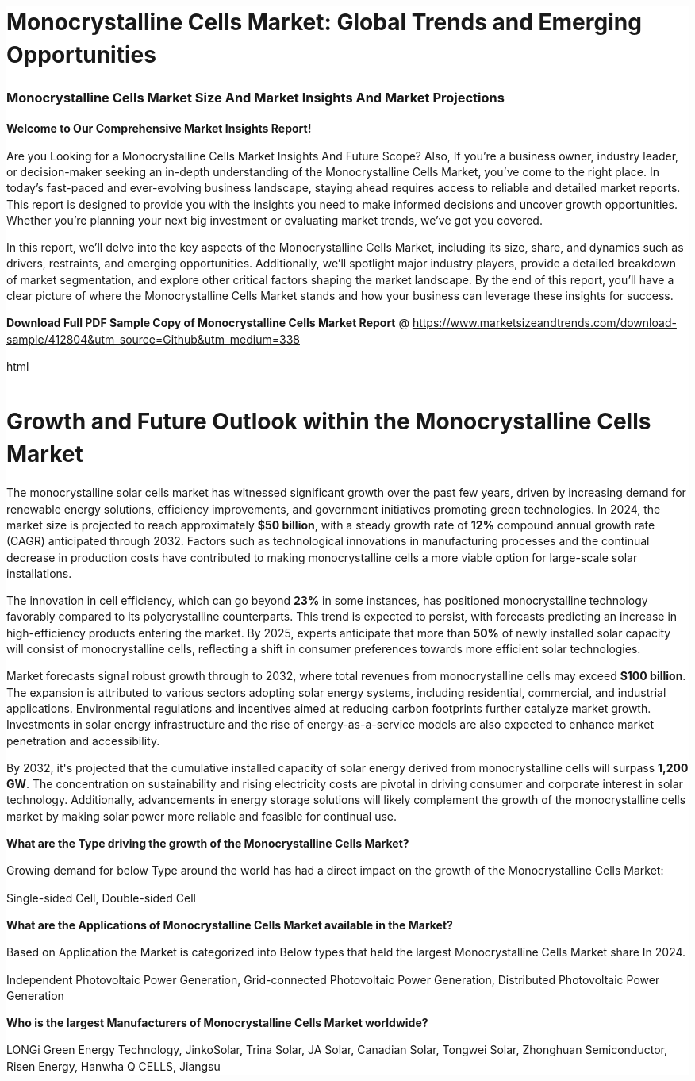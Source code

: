 <h1> Monocrystalline Cells Market: Global Trends and Emerging Opportunities</h1><div class="" data-test-id=""><h3><span class="">Monocrystalline Cells Market Size And Market Insights And Market Projections</span></h3></div><div class="" data-test-id=""><p><strong>Welcome to Our Comprehensive Market Insights Report!</strong></p><p>Are you Looking for a Monocrystalline Cells Market Insights And Future Scope? Also, If you&rsquo;re a business owner, industry leader, or decision-maker seeking an in-depth understanding of the Monocrystalline Cells Market, you&rsquo;ve come to the right place. In today&rsquo;s fast-paced and ever-evolving business landscape, staying ahead requires access to reliable and detailed market reports. This report is designed to provide you with the insights you need to make informed decisions and uncover growth opportunities. Whether you&rsquo;re planning your next big investment or evaluating market trends, we&rsquo;ve got you covered.</p><p>In this report, we&rsquo;ll delve into the key aspects of the Monocrystalline Cells Market, including its size, share, and dynamics such as drivers, restraints, and emerging opportunities. Additionally, we&rsquo;ll spotlight major industry players, provide a detailed breakdown of market segmentation, and explore other critical factors shaping the market landscape. By the end of this report, you&rsquo;ll have a clear picture of where the Monocrystalline Cells Market stands and how your business can leverage these insights for success.</p><p><strong>Download Full PDF Sample Copy of Monocrystalline Cells Market Report</strong> @ <a href="https://www.marketsizeandtrends.com/download-sample/412804&utm_source=Github&utm_medium=338" target="_blank">https://www.marketsizeandtrends.com/download-sample/412804&utm_source=Github&utm_medium=338</a></p></div><div class="" data-test-id=""><p><span class="">html<!DOCTYPE html><html lang="en"><head>    <meta charset="UTF-8">    <meta name="viewport" content="width=device-width, initial-scale=1.0">    <title>Monocrystalline Cells Market Growth and Future Outlook</title></head><body>    <h1>Growth and Future Outlook within the Monocrystalline Cells Market</h1>        <p>The monocrystalline solar cells market has witnessed significant growth over the past few years, driven by increasing demand for renewable energy solutions, efficiency improvements, and government initiatives promoting green technologies. In 2024, the market size is projected to reach approximately <strong>$50 billion</strong>, with a steady growth rate of <strong>12%</strong> compound annual growth rate (CAGR) anticipated through 2032. Factors such as technological innovations in manufacturing processes and the continual decrease in production costs have contributed to making monocrystalline cells a more viable option for large-scale solar installations.</p>    <p>The innovation in cell efficiency, which can go beyond <strong>23%</strong> in some instances, has positioned monocrystalline technology favorably compared to its polycrystalline counterparts. This trend is expected to persist, with forecasts predicting an increase in high-efficiency products entering the market. By 2025, experts anticipate that more than <strong>50%</strong> of newly installed solar capacity will consist of monocrystalline cells, reflecting a shift in consumer preferences towards more efficient solar technologies.</p>    <p><strong></strong></p>    <p>Market forecasts signal robust growth through to 2032, where total revenues from monocrystalline cells may exceed <strong>$100 billion</strong>. The expansion is attributed to various sectors adopting solar energy systems, including residential, commercial, and industrial applications. Environmental regulations and incentives aimed at reducing carbon footprints further catalyze market growth. Investments in solar energy infrastructure and the rise of energy-as-a-service models are also expected to enhance market penetration and accessibility.</p>    <p>By 2032, it's projected that the cumulative installed capacity of solar energy derived from monocrystalline cells will surpass <strong>1,200 GW</strong>. The concentration on sustainability and rising electricity costs are pivotal in driving consumer and corporate interest in solar technology. Additionally, advancements in energy storage solutions will likely complement the growth of the monocrystalline cells market by making solar power more reliable and feasible for continual use.</p></body></html></span></p><p><strong><span class="">What are the&nbsp;Type driving the growth of the Monocrystalline Cells Market?</span></strong></p></div><div class="" data-test-id=""><p><span class="">Growing demand for below Type around the world has had a direct impact on the growth of the Monocrystalline Cells Market:</span></p></div><div class="" data-test-id=""><p>Single-sided Cell, Double-sided Cell</p><p><span class=""><strong>What are the&nbsp;Applications&nbsp;of Monocrystalline Cells Market available in the Market?</strong></span></p></div><div class="" data-test-id=""><p><span class="">Based on Application the Market is categorized into Below types that held the largest Monocrystalline Cells Market share In 2024.</span></p></div><div class="" data-test-id=""><p><span class="">Independent Photovoltaic Power Generation, Grid-connected Photovoltaic Power Generation, Distributed Photovoltaic Power Generation</span></p><p><span class=""><strong>Who is the largest Manufacturers of Monocrystalline Cells Market worldwide?</strong></span></p></div><div class="" data-test-id=""><p><span class="">LONGi Green Energy Technology, JinkoSolar, Trina Solar, JA Solar, Canadian Solar, Tongwei Solar, Zhonghuan Semiconductor, Risen Energy, Hanwha Q CELLS, Jiangsu